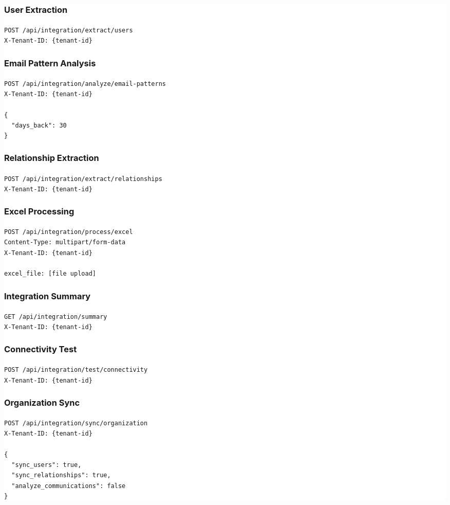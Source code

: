 ### User Extraction
```
POST /api/integration/extract/users
X-Tenant-ID: {tenant-id}
```

### Email Pattern Analysis
```
POST /api/integration/analyze/email-patterns
X-Tenant-ID: {tenant-id}

{
  "days_back": 30
}
```

### Relationship Extraction
```
POST /api/integration/extract/relationships
X-Tenant-ID: {tenant-id}
```

### Excel Processing
```
POST /api/integration/process/excel
Content-Type: multipart/form-data
X-Tenant-ID: {tenant-id}

excel_file: [file upload]
```

### Integration Summary
```
GET /api/integration/summary
X-Tenant-ID: {tenant-id}
```

### Connectivity Test
```
POST /api/integration/test/connectivity
X-Tenant-ID: {tenant-id}
```

### Organization Sync
```
POST /api/integration/sync/organization
X-Tenant-ID: {tenant-id}

{
  "sync_users": true,
  "sync_relationships": true,
  "analyze_communications": false
}
```
